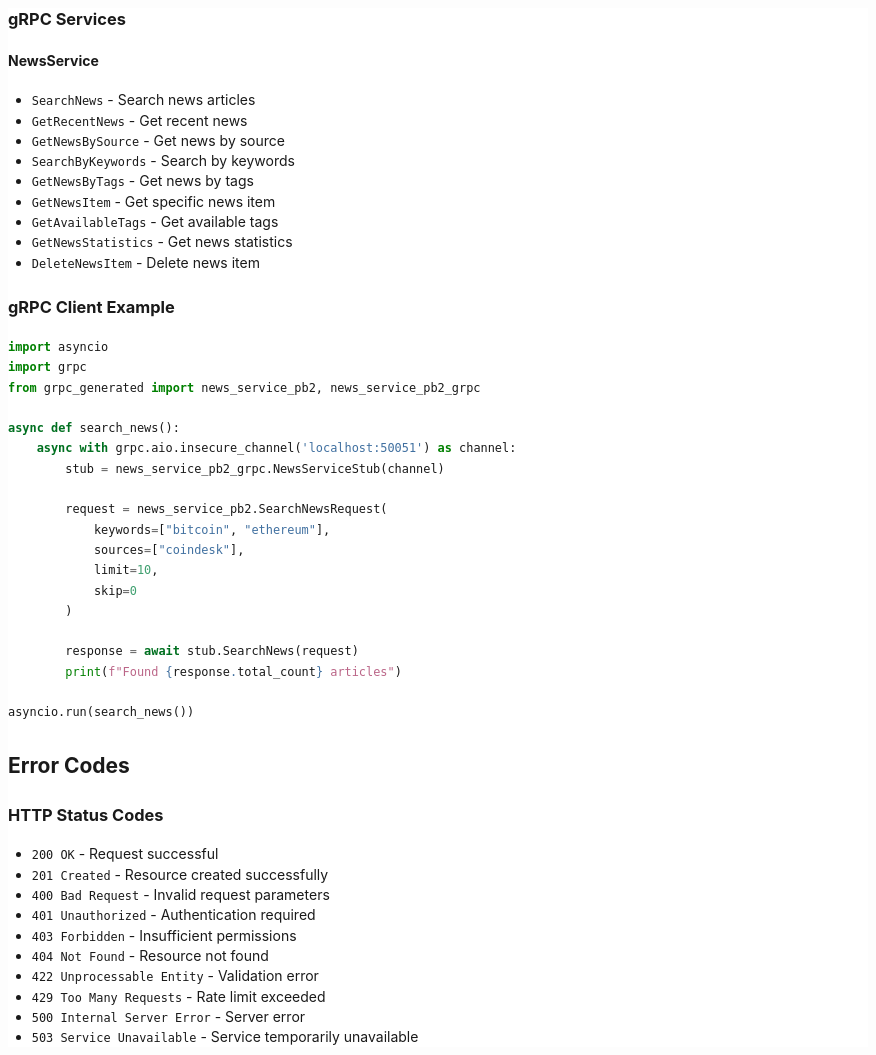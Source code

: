 ### gRPC Services

#### NewsService

- `SearchNews` - Search news articles
- `GetRecentNews` - Get recent news
- `GetNewsBySource` - Get news by source
- `SearchByKeywords` - Search by keywords
- `GetNewsByTags` - Get news by tags
- `GetNewsItem` - Get specific news item
- `GetAvailableTags` - Get available tags
- `GetNewsStatistics` - Get news statistics
- `DeleteNewsItem` - Delete news item

### gRPC Client Example

```python
import asyncio
import grpc
from grpc_generated import news_service_pb2, news_service_pb2_grpc

async def search_news():
    async with grpc.aio.insecure_channel('localhost:50051') as channel:
        stub = news_service_pb2_grpc.NewsServiceStub(channel)

        request = news_service_pb2.SearchNewsRequest(
            keywords=["bitcoin", "ethereum"],
            sources=["coindesk"],
            limit=10,
            skip=0
        )

        response = await stub.SearchNews(request)
        print(f"Found {response.total_count} articles")

asyncio.run(search_news())
```

## Error Codes

### HTTP Status Codes

- `200 OK` - Request successful
- `201 Created` - Resource created successfully
- `400 Bad Request` - Invalid request parameters
- `401 Unauthorized` - Authentication required
- `403 Forbidden` - Insufficient permissions
- `404 Not Found` - Resource not found
- `422 Unprocessable Entity` - Validation error
- `429 Too Many Requests` - Rate limit exceeded
- `500 Internal Server Error` - Server error
- `503 Service Unavailable` - Service temporarily unavailable
